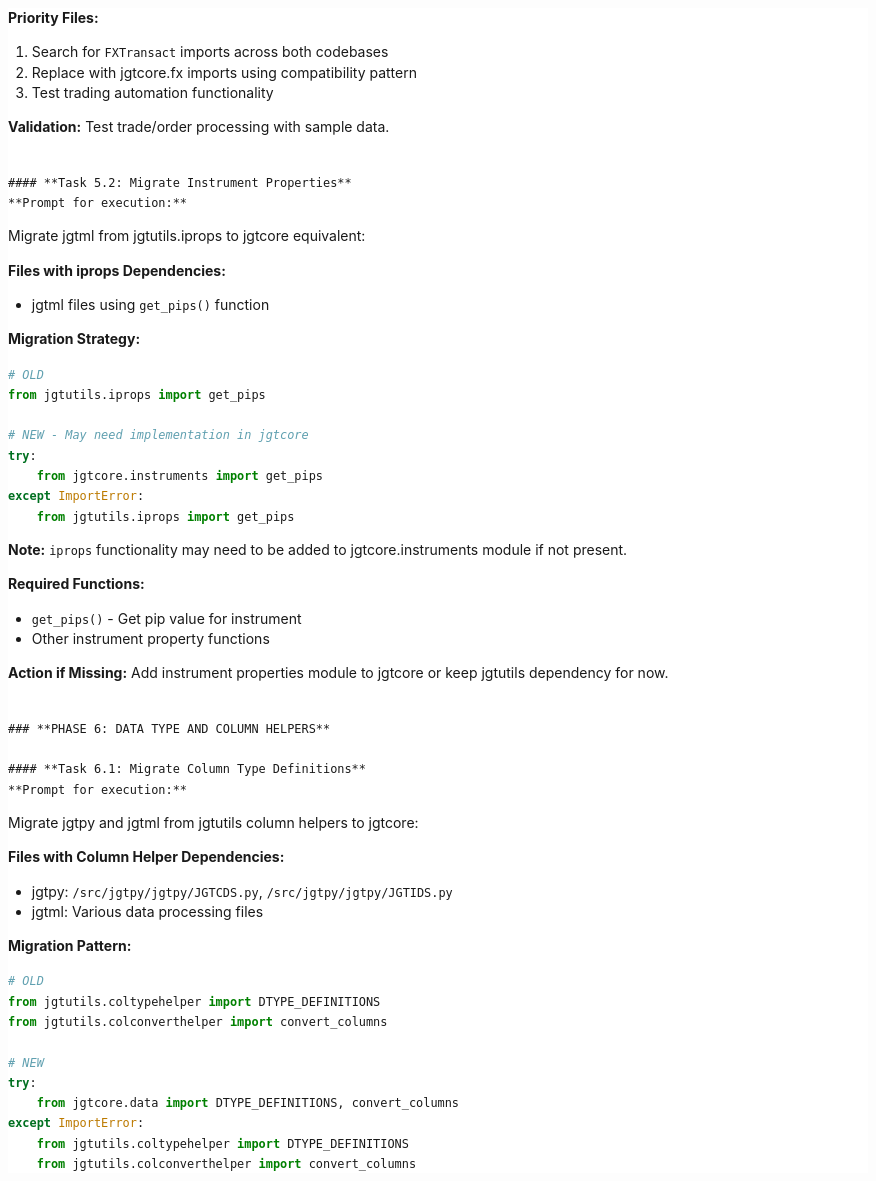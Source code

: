 **Priority Files:**
1. Search for `FXTransact` imports across both codebases
2. Replace with jgtcore.fx imports using compatibility pattern
3. Test trading automation functionality

**Validation:** Test trade/order processing with sample data.
```

#### **Task 5.2: Migrate Instrument Properties**
**Prompt for execution:**
```
Migrate jgtml from jgtutils.iprops to jgtcore equivalent:

**Files with iprops Dependencies:**
- jgtml files using `get_pips()` function

**Migration Strategy:**
```python
# OLD
from jgtutils.iprops import get_pips

# NEW - May need implementation in jgtcore
try:
    from jgtcore.instruments import get_pips
except ImportError:
    from jgtutils.iprops import get_pips
```

**Note:** `iprops` functionality may need to be added to jgtcore.instruments module if not present.

**Required Functions:**
- `get_pips()` - Get pip value for instrument
- Other instrument property functions

**Action if Missing:** Add instrument properties module to jgtcore or keep jgtutils dependency for now.
```

### **PHASE 6: DATA TYPE AND COLUMN HELPERS**

#### **Task 6.1: Migrate Column Type Definitions**
**Prompt for execution:**
```
Migrate jgtpy and jgtml from jgtutils column helpers to jgtcore:

**Files with Column Helper Dependencies:**
- jgtpy: `/src/jgtpy/jgtpy/JGTCDS.py`, `/src/jgtpy/jgtpy/JGTIDS.py`
- jgtml: Various data processing files

**Migration Pattern:**
```python
# OLD
from jgtutils.coltypehelper import DTYPE_DEFINITIONS
from jgtutils.colconverthelper import convert_columns

# NEW
try:
    from jgtcore.data import DTYPE_DEFINITIONS, convert_columns
except ImportError:
    from jgtutils.coltypehelper import DTYPE_DEFINITIONS
    from jgtutils.colconverthelper import convert_columns
```
